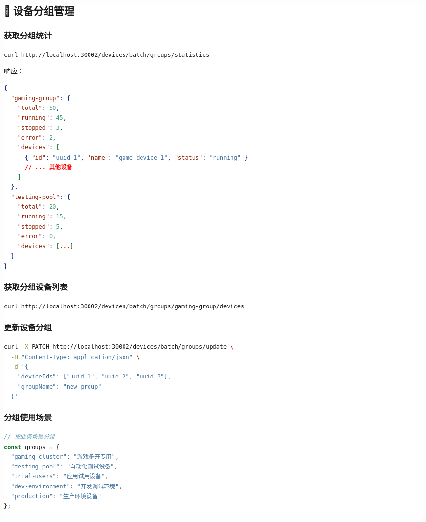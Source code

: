 
## 👥 设备分组管理

### 获取分组统计

```bash
curl http://localhost:30002/devices/batch/groups/statistics
```

响应：
```json
{
  "gaming-group": {
    "total": 50,
    "running": 45,
    "stopped": 3,
    "error": 2,
    "devices": [
      { "id": "uuid-1", "name": "game-device-1", "status": "running" }
      // ... 其他设备
    ]
  },
  "testing-pool": {
    "total": 20,
    "running": 15,
    "stopped": 5,
    "error": 0,
    "devices": [...]
  }
}
```

### 获取分组设备列表

```bash
curl http://localhost:30002/devices/batch/groups/gaming-group/devices
```

### 更新设备分组

```bash
curl -X PATCH http://localhost:30002/devices/batch/groups/update \
  -H "Content-Type: application/json" \
  -d '{
    "deviceIds": ["uuid-1", "uuid-2", "uuid-3"],
    "groupName": "new-group"
  }'
```

### 分组使用场景

```javascript
// 按业务场景分组
const groups = {
  "gaming-cluster": "游戏多开专用",
  "testing-pool": "自动化测试设备",
  "trial-users": "应用试用设备",
  "dev-environment": "开发调试环境",
  "production": "生产环境设备"
};
```

---
